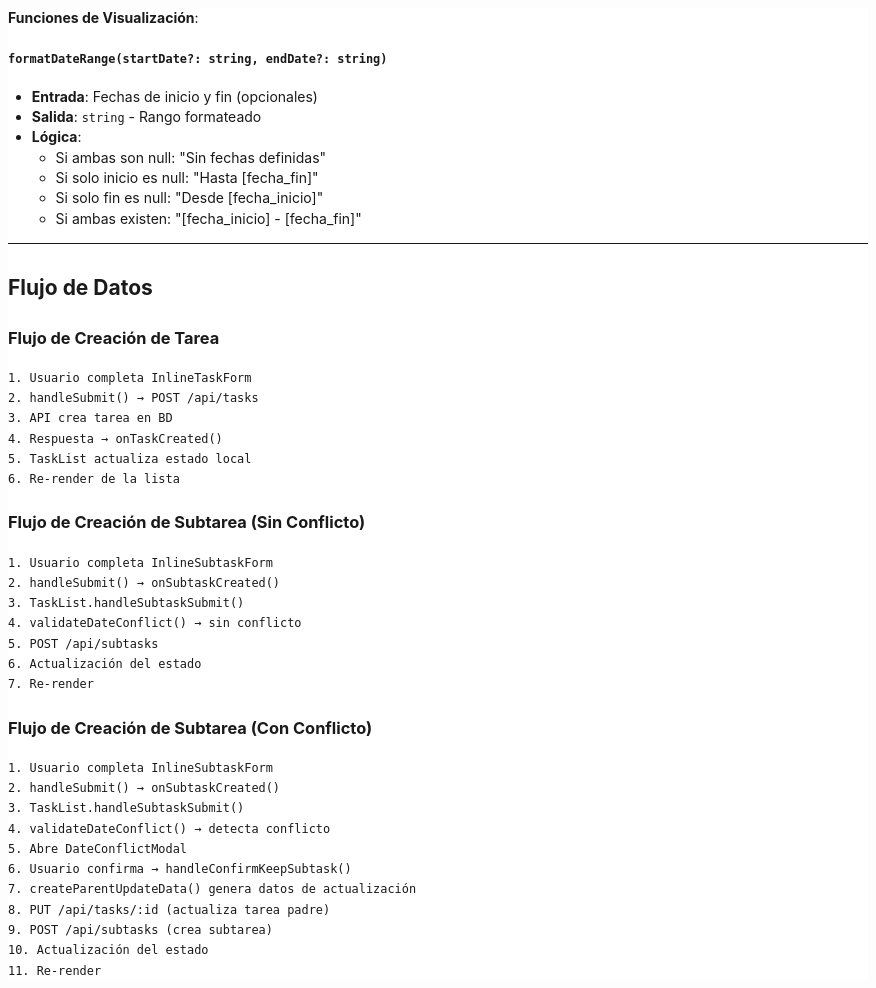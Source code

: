 **Funciones de Visualización**:
#### `formatDateRange(startDate?: string, endDate?: string)`
- **Entrada**: Fechas de inicio y fin (opcionales)
- **Salida**: `string` - Rango formateado
- **Lógica**:
  - Si ambas son null: "Sin fechas definidas"
  - Si solo inicio es null: "Hasta [fecha_fin]"
  - Si solo fin es null: "Desde [fecha_inicio]"
  - Si ambas existen: "[fecha_inicio] - [fecha_fin]"

---

## Flujo de Datos

### Flujo de Creación de Tarea
```
1. Usuario completa InlineTaskForm
2. handleSubmit() → POST /api/tasks
3. API crea tarea en BD
4. Respuesta → onTaskCreated()
5. TaskList actualiza estado local
6. Re-render de la lista
```

### Flujo de Creación de Subtarea (Sin Conflicto)
```
1. Usuario completa InlineSubtaskForm
2. handleSubmit() → onSubtaskCreated()
3. TaskList.handleSubtaskSubmit()
4. validateDateConflict() → sin conflicto
5. POST /api/subtasks
6. Actualización del estado
7. Re-render
```

### Flujo de Creación de Subtarea (Con Conflicto)
```
1. Usuario completa InlineSubtaskForm
2. handleSubmit() → onSubtaskCreated()
3. TaskList.handleSubtaskSubmit()
4. validateDateConflict() → detecta conflicto
5. Abre DateConflictModal
6. Usuario confirma → handleConfirmKeepSubtask()
7. createParentUpdateData() genera datos de actualización
8. PUT /api/tasks/:id (actualiza tarea padre)
9. POST /api/subtasks (crea subtarea)
10. Actualización del estado
11. Re-render
```
